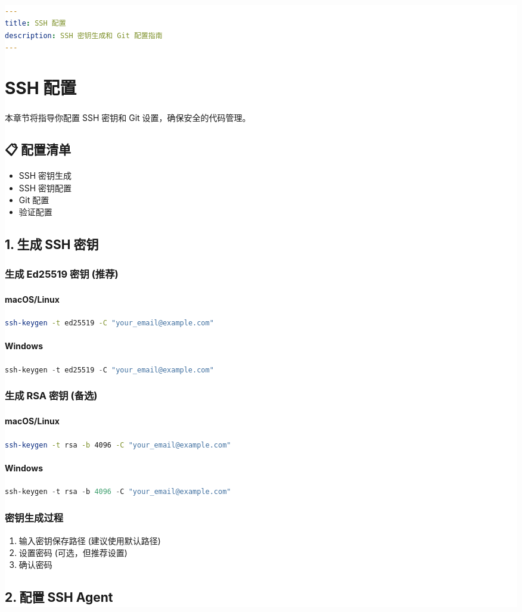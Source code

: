 ```yaml
---
title: SSH 配置
description: SSH 密钥生成和 Git 配置指南
---
```


# SSH 配置

本章节将指导你配置 SSH 密钥和 Git 设置，确保安全的代码管理。

## 📋 配置清单

- SSH 密钥生成
- SSH 密钥配置
- Git 配置
- 验证配置

## 1. 生成 SSH 密钥

### 生成 Ed25519 密钥 (推荐)

#### macOS/Linux
```bash
ssh-keygen -t ed25519 -C "your_email@example.com"
```

#### Windows
```powershell
ssh-keygen -t ed25519 -C "your_email@example.com"
```

### 生成 RSA 密钥 (备选)

#### macOS/Linux
```bash
ssh-keygen -t rsa -b 4096 -C "your_email@example.com"
```

#### Windows
```powershell
ssh-keygen -t rsa -b 4096 -C "your_email@example.com"
```

### 密钥生成过程
1. 输入密钥保存路径 (建议使用默认路径)
2. 设置密码 (可选，但推荐设置)
3. 确认密码

## 2. 配置 SSH Agent
